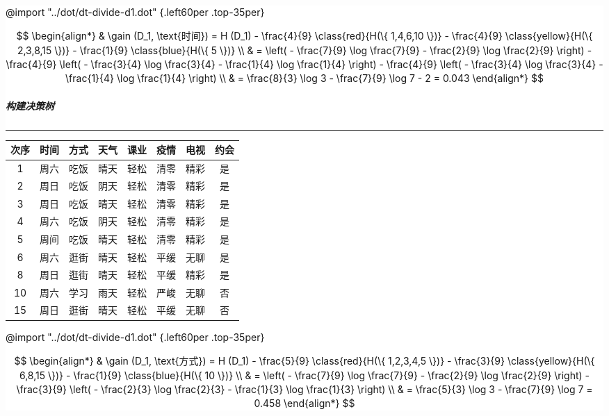 </div>

@import "../dot/dt-divide-d1.dot" {.left60per .top-35per}

<div class="fs16">

$$
\begin{align*}
    & \gain (D_1, \text{时间}) = H (D_1) - \frac{4}{9} \class{red}{H(\{ 1,4,6,10 \})} - \frac{4}{9} \class{yellow}{H(\{ 2,3,8,15 \})} - \frac{1}{9} \class{blue}{H(\{ 5 \})} \\
    & = \left( - \frac{7}{9} \log \frac{7}{9} - \frac{2}{9} \log \frac{2}{9} \right) - \frac{4}{9} \left( - \frac{3}{4} \log \frac{3}{4} - \frac{1}{4} \log \frac{1}{4} \right) - \frac{4}{9} \left( - \frac{3}{4} \log \frac{3}{4} - \frac{1}{4} \log \frac{1}{4} \right) \\
    & = \frac{8}{3} \log 3 - \frac{7}{9} \log 7 - 2 = 0.043
\end{align*}
$$

</div>



##### 构建决策树

---

<div class="threelines column7-border-right-solid head-highlight-1 tr-hover row8-border-top-dashed top-3 fs10 left4 righta row1-column3-red row2-column3-red row3-column3-red row4-column3-red row5-column3-red row6-column3-yellow row7-column3-yellow row9-column3-yellow row8-column3-blue">

| 次序 | 时间 | 方式 | 天气 | 课业 | 疫情 | 电视 | 约会 |
| :--: | :--: | :--: | :--: | :--: | :--: | :--: | :--: |
|  1   | 周六 | 吃饭 | 晴天 | 轻松 | 清零 | 精彩 |  是  |
|  2   | 周日 | 吃饭 | 阴天 | 轻松 | 清零 | 精彩 |  是  |
|  3   | 周日 | 吃饭 | 晴天 | 轻松 | 清零 | 精彩 |  是  |
|  4   | 周六 | 吃饭 | 阴天 | 轻松 | 清零 | 精彩 |  是  |
|  5   | 周间 | 吃饭 | 晴天 | 轻松 | 清零 | 精彩 |  是  |
|  6   | 周六 | 逛街 | 晴天 | 轻松 | 平缓 | 无聊 |  是  |
|  8   | 周日 | 逛街 | 晴天 | 轻松 | 平缓 | 精彩 |  是  |
|  10  | 周六 | 学习 | 雨天 | 轻松 | 严峻 | 无聊 |  否  |
|  15  | 周日 | 逛街 | 晴天 | 轻松 | 平缓 | 无聊 |  否  |

</div>

@import "../dot/dt-divide-d1.dot" {.left60per .top-35per}

<div class="fs16">

$$
\begin{align*}
    & \gain (D_1, \text{方式}) = H (D_1) - \frac{5}{9} \class{red}{H(\{ 1,2,3,4,5 \})} - \frac{3}{9} \class{yellow}{H(\{ 6,8,15 \})} - \frac{1}{9} \class{blue}{H(\{ 10 \})} \\
    & = \left( - \frac{7}{9} \log \frac{7}{9} - \frac{2}{9} \log \frac{2}{9} \right) - \frac{3}{9} \left( - \frac{2}{3} \log \frac{2}{3} - \frac{1}{3} \log \frac{1}{3} \right) \\
    & = \frac{5}{3} \log 3 - \frac{7}{9} \log 7 = 0.458
\end{align*}
$$
